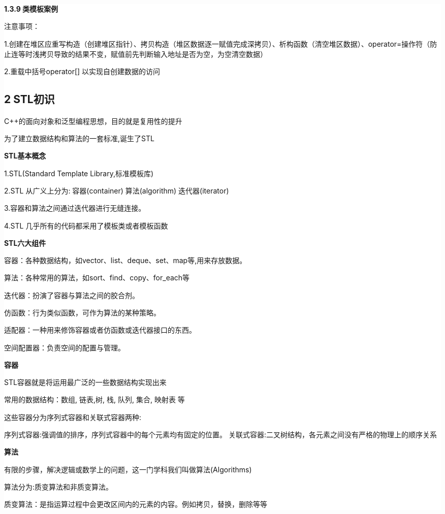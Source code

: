  

**1.3.9 类模板案例**

注意事项：

1.创建在堆区应重写构造（创建堆区指针）、拷贝构造（堆区数据逐一赋值完成深拷贝）、析构函数（清空堆区数据）、operator=操作符（防止连等时浅拷贝导致的结果不变，赋值前先判断输入地址是否为空，为空清空数据）

2.重载中括号operator[] 以实现自创建数据的访问

 

## 2 STL初识

C++的面向对象和泛型编程思想，目的就是复用性的提升

为了建立数据结构和算法的一套标准,诞生了STL

 

**STL基本概念**

1.STL(Standard Template Library,标准模板库)

2.STL 从广义上分为: 容器(container) 算法(algorithm) 迭代器(iterator)

3.容器和算法之间通过迭代器进行无缝连接。

4.STL 几乎所有的代码都采用了模板类或者模板函数

 

**STL六大组件**

容器：各种数据结构，如vector、list、deque、set、map等,用来存放数据。

算法：各种常用的算法，如sort、find、copy、for_each等

迭代器：扮演了容器与算法之间的胶合剂。

仿函数：行为类似函数，可作为算法的某种策略。

适配器：一种用来修饰容器或者仿函数或迭代器接口的东西。

空间配置器：负责空间的配置与管理。

 

**容器**

STL容器就是将运用最广泛的一些数据结构实现出来

常用的数据结构：数组, 链表,树, 栈, 队列, 集合, 映射表 等

这些容器分为序列式容器和关联式容器两种:

序列式容器:强调值的排序，序列式容器中的每个元素均有固定的位置。 关联式容器:二叉树结构，各元素之间没有严格的物理上的顺序关系

 

**算法**

有限的步骤，解决逻辑或数学上的问题，这一门学科我们叫做算法(Algorithms)

算法分为:质变算法和非质变算法。

质变算法：是指运算过程中会更改区间内的元素的内容。例如拷贝，替换，删除等等
